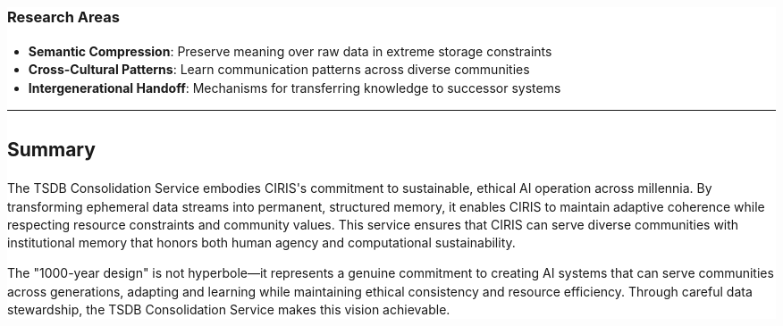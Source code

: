 ### Research Areas
- **Semantic Compression**: Preserve meaning over raw data in extreme storage constraints
- **Cross-Cultural Patterns**: Learn communication patterns across diverse communities  
- **Intergenerational Handoff**: Mechanisms for transferring knowledge to successor systems

---

## Summary

The TSDB Consolidation Service embodies CIRIS's commitment to sustainable, ethical AI operation across millennia. By transforming ephemeral data streams into permanent, structured memory, it enables CIRIS to maintain adaptive coherence while respecting resource constraints and community values. This service ensures that CIRIS can serve diverse communities with institutional memory that honors both human agency and computational sustainability.

The "1000-year design" is not hyperbole—it represents a genuine commitment to creating AI systems that can serve communities across generations, adapting and learning while maintaining ethical consistency and resource efficiency. Through careful data stewardship, the TSDB Consolidation Service makes this vision achievable.